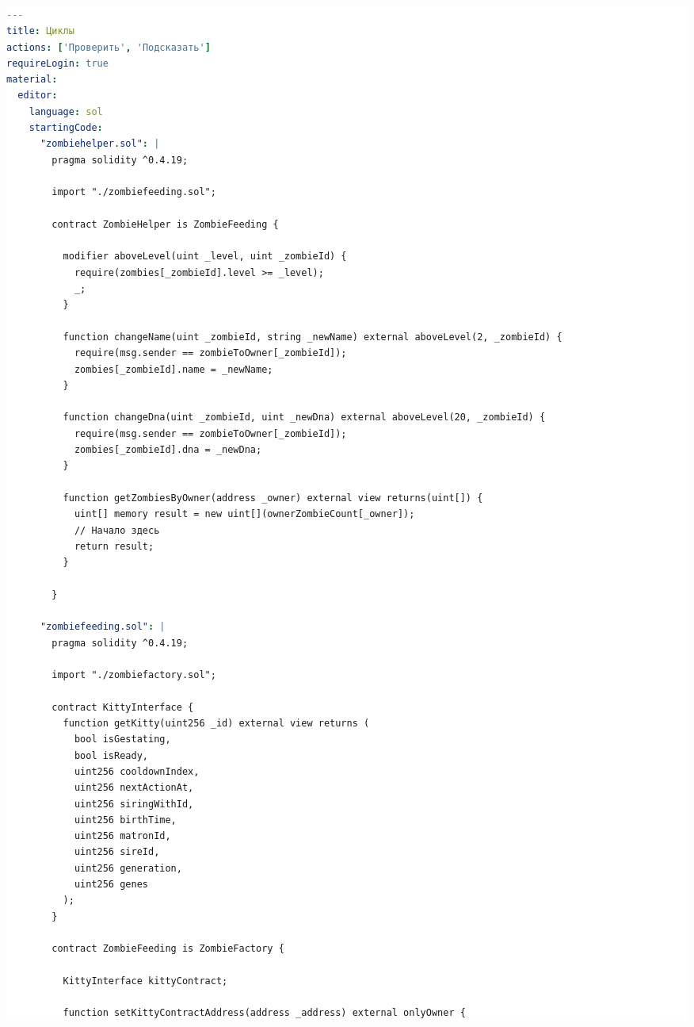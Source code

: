```yaml
---
title: Циклы
actions: ['Проверить', 'Подсказать']
requireLogin: true
material:
  editor:
    language: sol
    startingCode:
      "zombiehelper.sol": |
        pragma solidity ^0.4.19;

        import "./zombiefeeding.sol";

        contract ZombieHelper is ZombieFeeding {

          modifier aboveLevel(uint _level, uint _zombieId) {
            require(zombies[_zombieId].level >= _level);
            _;
          }

          function changeName(uint _zombieId, string _newName) external aboveLevel(2, _zombieId) {
            require(msg.sender == zombieToOwner[_zombieId]);
            zombies[_zombieId].name = _newName;
          }

          function changeDna(uint _zombieId, uint _newDna) external aboveLevel(20, _zombieId) {
            require(msg.sender == zombieToOwner[_zombieId]);
            zombies[_zombieId].dna = _newDna;
          }

          function getZombiesByOwner(address _owner) external view returns(uint[]) {
            uint[] memory result = new uint[](ownerZombieCount[_owner]);
            // Начало здесь
            return result;
          }

        }

      "zombiefeeding.sol": |
        pragma solidity ^0.4.19;

        import "./zombiefactory.sol";

        contract KittyInterface {
          function getKitty(uint256 _id) external view returns (
            bool isGestating,
            bool isReady,
            uint256 cooldownIndex,
            uint256 nextActionAt,
            uint256 siringWithId,
            uint256 birthTime,
            uint256 matronId,
            uint256 sireId,
            uint256 generation,
            uint256 genes
          );
        }

        contract ZombieFeeding is ZombieFactory {

          KittyInterface kittyContract;

          function setKittyContractAddress(address _address) external onlyOwner {
```